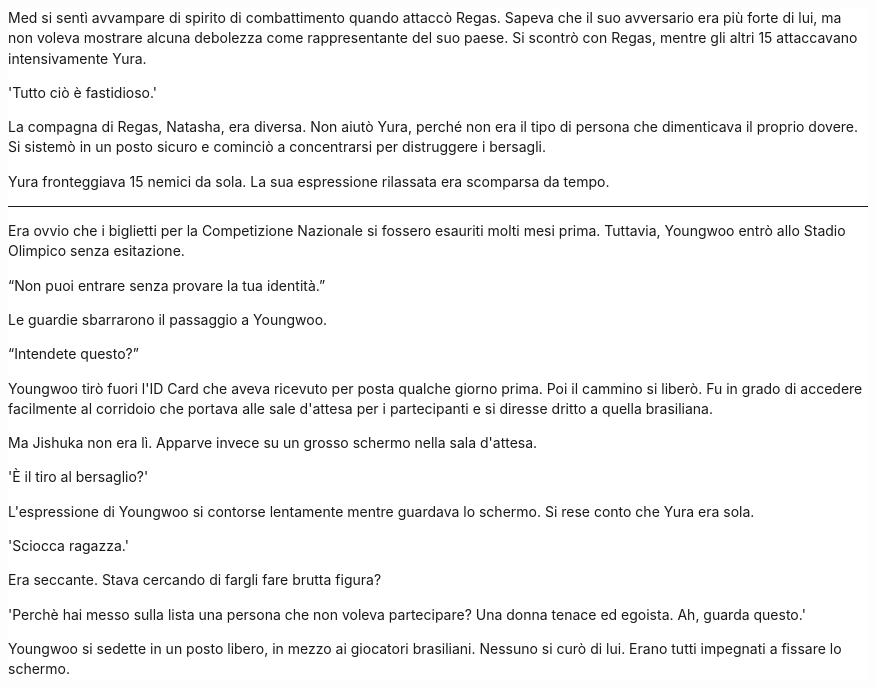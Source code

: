 
Med si sentì avvampare di spirito di combattimento quando attaccò Regas. Sapeva che il suo avversario era più forte di lui, ma non voleva mostrare alcuna debolezza come rappresentante del suo paese. Si scontrò con Regas, mentre gli altri 15 attaccavano intensivamente Yura.


'Tutto ciò è fastidioso.'


La compagna di Regas, Natasha, era diversa. Non aiutò Yura, perché non era il tipo di persona che dimenticava il proprio dovere. Si sistemò in un posto sicuro e cominciò a concentrarsi per distruggere i bersagli.


Yura fronteggiava 15 nemici da sola. La sua espressione rilassata era scomparsa da tempo.






***






Era ovvio che i biglietti per la Competizione Nazionale si fossero esauriti molti mesi prima. Tuttavia, Youngwoo entrò allo Stadio Olimpico senza esitazione.


“Non puoi entrare senza provare la tua identità.”


Le guardie sbarrarono il passaggio a Youngwoo.


“Intendete questo?”


Youngwoo tirò fuori l'ID Card che aveva ricevuto per posta qualche giorno prima. Poi il cammino si liberò. Fu in grado di accedere facilmente al corridoio che portava alle sale d'attesa per i partecipanti e si diresse dritto a quella brasiliana.


Ma Jishuka non era lì. Apparve invece su un grosso schermo nella sala d'attesa.


'È il tiro al bersaglio?'


L'espressione di Youngwoo si contorse lentamente mentre guardava lo schermo. Si rese conto che Yura era sola.


'Sciocca ragazza.'


Era seccante. Stava cercando di fargli fare brutta figura?


'Perchè hai messo sulla lista una persona che non voleva partecipare? Una donna tenace ed egoista. Ah, guarda questo.'


Youngwoo si sedette in un posto libero, in mezzo ai giocatori brasiliani. Nessuno si curò di lui. Erano tutti impegnati a fissare lo schermo.

